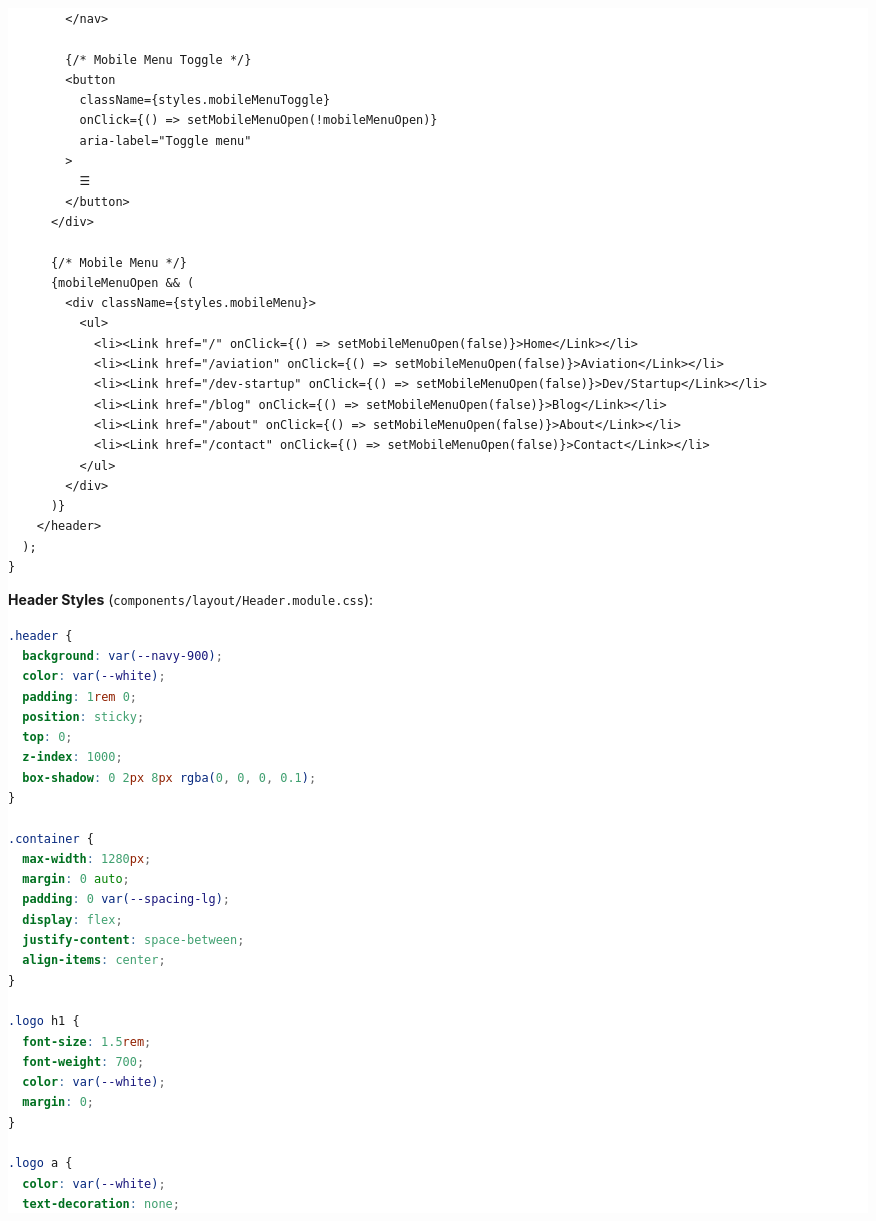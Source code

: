 ```tsx
        </nav>

        {/* Mobile Menu Toggle */}
        <button
          className={styles.mobileMenuToggle}
          onClick={() => setMobileMenuOpen(!mobileMenuOpen)}
          aria-label="Toggle menu"
        >
          ☰
        </button>
      </div>

      {/* Mobile Menu */}
      {mobileMenuOpen && (
        <div className={styles.mobileMenu}>
          <ul>
            <li><Link href="/" onClick={() => setMobileMenuOpen(false)}>Home</Link></li>
            <li><Link href="/aviation" onClick={() => setMobileMenuOpen(false)}>Aviation</Link></li>
            <li><Link href="/dev-startup" onClick={() => setMobileMenuOpen(false)}>Dev/Startup</Link></li>
            <li><Link href="/blog" onClick={() => setMobileMenuOpen(false)}>Blog</Link></li>
            <li><Link href="/about" onClick={() => setMobileMenuOpen(false)}>About</Link></li>
            <li><Link href="/contact" onClick={() => setMobileMenuOpen(false)}>Contact</Link></li>
          </ul>
        </div>
      )}
    </header>
  );
}
```

**Header Styles** (`components/layout/Header.module.css`):

```css
.header {
  background: var(--navy-900);
  color: var(--white);
  padding: 1rem 0;
  position: sticky;
  top: 0;
  z-index: 1000;
  box-shadow: 0 2px 8px rgba(0, 0, 0, 0.1);
}

.container {
  max-width: 1280px;
  margin: 0 auto;
  padding: 0 var(--spacing-lg);
  display: flex;
  justify-content: space-between;
  align-items: center;
}

.logo h1 {
  font-size: 1.5rem;
  font-weight: 700;
  color: var(--white);
  margin: 0;
}

.logo a {
  color: var(--white);
  text-decoration: none;
```